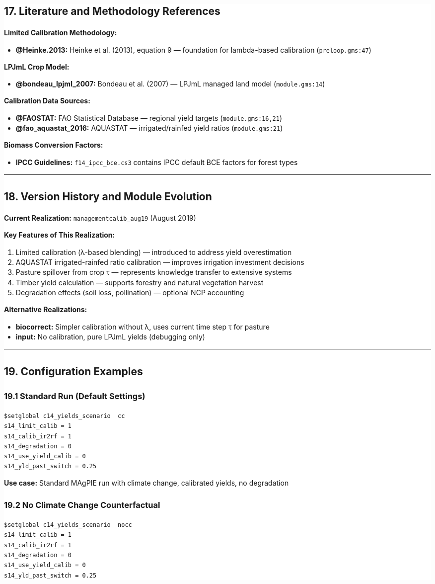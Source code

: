 ## 17. Literature and Methodology References

**Limited Calibration Methodology:**
- **@Heinke.2013:** Heinke et al. (2013), equation 9 — foundation for lambda-based calibration (`preloop.gms:47`)

**LPJmL Crop Model:**
- **@bondeau_lpjml_2007:** Bondeau et al. (2007) — LPJmL managed land model (`module.gms:14`)

**Calibration Data Sources:**
- **@FAOSTAT:** FAO Statistical Database — regional yield targets (`module.gms:16,21`)
- **@fao_aquastat_2016:** AQUASTAT — irrigated/rainfed yield ratios (`module.gms:21`)

**Biomass Conversion Factors:**
- **IPCC Guidelines:** `f14_ipcc_bce.cs3` contains IPCC default BCE factors for forest types

---

## 18. Version History and Module Evolution

**Current Realization:** `managementcalib_aug19` (August 2019)

**Key Features of This Realization:**
1. Limited calibration (λ-based blending) — introduced to address yield overestimation
2. AQUASTAT irrigated-rainfed ratio calibration — improves irrigation investment decisions
3. Pasture spillover from crop τ — represents knowledge transfer to extensive systems
4. Timber yield calculation — supports forestry and natural vegetation harvest
5. Degradation effects (soil loss, pollination) — optional NCP accounting

**Alternative Realizations:**
- **biocorrect:** Simpler calibration without λ, uses current time step τ for pasture
- **input:** No calibration, pure LPJmL yields (debugging only)

---

## 19. Configuration Examples

### 19.1 Standard Run (Default Settings)

```gams
$setglobal c14_yields_scenario  cc
s14_limit_calib = 1
s14_calib_ir2rf = 1
s14_degradation = 0
s14_use_yield_calib = 0
s14_yld_past_switch = 0.25
```

**Use case:** Standard MAgPIE run with climate change, calibrated yields, no degradation

### 19.2 No Climate Change Counterfactual

```gams
$setglobal c14_yields_scenario  nocc
s14_limit_calib = 1
s14_calib_ir2rf = 1
s14_degradation = 0
s14_use_yield_calib = 0
s14_yld_past_switch = 0.25
```
